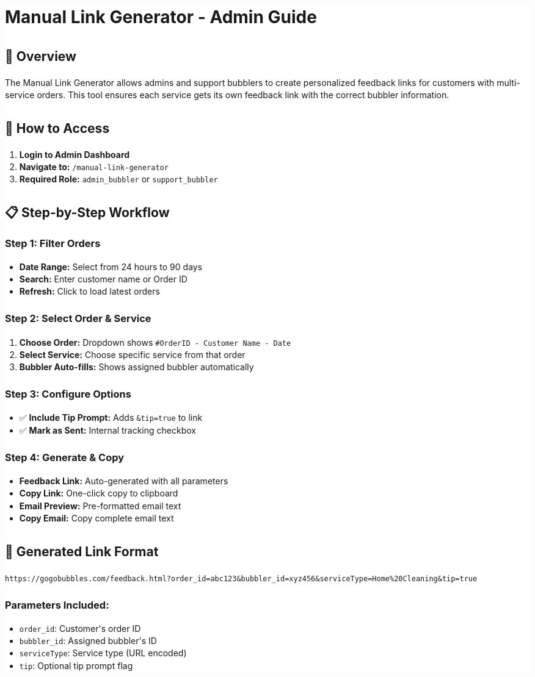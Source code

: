 # Manual Link Generator - Admin Guide

## 🎯 Overview

The Manual Link Generator allows admins and support bubblers to create personalized feedback links for customers with multi-service orders. This tool ensures each service gets its own feedback link with the correct bubbler information.

## 🚀 How to Access

1. **Login to Admin Dashboard**
2. **Navigate to:** `/manual-link-generator`
3. **Required Role:** `admin_bubbler` or `support_bubbler`

## 📋 Step-by-Step Workflow

### Step 1: Filter Orders
- **Date Range:** Select from 24 hours to 90 days
- **Search:** Enter customer name or Order ID
- **Refresh:** Click to load latest orders

### Step 2: Select Order & Service
1. **Choose Order:** Dropdown shows `#OrderID - Customer Name - Date`
2. **Select Service:** Choose specific service from that order
3. **Bubbler Auto-fills:** Shows assigned bubbler automatically

### Step 3: Configure Options
- ✅ **Include Tip Prompt:** Adds `&tip=true` to link
- ✅ **Mark as Sent:** Internal tracking checkbox

### Step 4: Generate & Copy
- **Feedback Link:** Auto-generated with all parameters
- **Copy Link:** One-click copy to clipboard
- **Email Preview:** Pre-formatted email text
- **Copy Email:** Copy complete email text

## 🔗 Generated Link Format

```
https://gogobubbles.com/feedback.html?order_id=abc123&bubbler_id=xyz456&serviceType=Home%20Cleaning&tip=true
```

### Parameters Included:
- `order_id`: Customer's order ID
- `bubbler_id`: Assigned bubbler's ID
- `serviceType`: Service type (URL encoded)
- `tip`: Optional tip prompt flag
